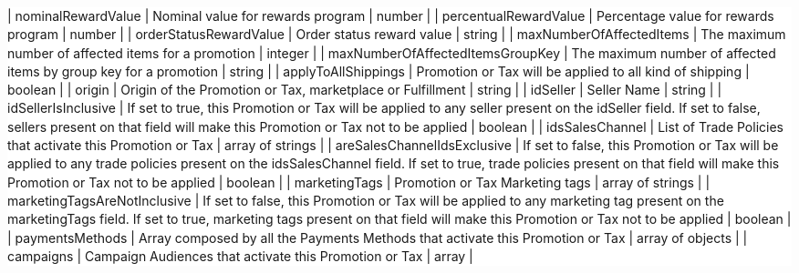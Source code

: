 | nominalRewardValue                        | Nominal value for rewards program                                                                                                                                                                                                                                                                                       | number           |
| percentualRewardValue                     | Percentage value for rewards program                                                                                                                                                                                                                                                                                    | number           |
| orderStatusRewardValue                    | Order status reward value                                                                                                                                                                                                                                                                                               | string           |
| maxNumberOfAffectedItems                  | The maximum number of affected items for a promotion                                                                                                                                                                                                                                                                    | integer          |
| maxNumberOfAffectedItemsGroupKey          | The maximum number of affected items by group key for a promotion                                                                                                                                                                                                                                                       | string           |
| applyToAllShippings                       | Promotion or Tax will be applied to all kind of shipping                                                                                                                                                                                                                                                                | boolean          |
| origin                                    | Origin of the Promotion or Tax, marketplace or Fulfillment                                                                                                                                                                                                                                                              | string           |
| idSeller                                  | Seller Name                                                                                                                                                                                                                                                                                                             | string           |
| idSellerIsInclusive                       | If set to true, this Promotion or Tax will be applied to any seller present on the idSeller field. If set to false, sellers present on that field will make this Promotion or Tax not to be applied                                                                                                                     | boolean          |
| idsSalesChannel                           | List of Trade Policies that activate this Promotion or Tax                                                                                                                                                                                                                                                              | array of strings |
| areSalesChannelIdsExclusive               | If set to false, this Promotion or Tax will be applied to any trade policies present on the idsSalesChannel field. If set to true, trade policies present on that field will make this Promotion or Tax not to be applied                                                                                               | boolean          |
| marketingTags                             | Promotion or Tax Marketing tags                                                                                                                                                                                                                                                                                         | array of strings |
| marketingTagsAreNotInclusive              | If set to false, this Promotion or Tax will be applied to any marketing tag present on the marketingTags field. If set to true, marketing tags present on that field will make this Promotion or Tax not to be applied                                                                                                  | boolean          |
| paymentsMethods                           | Array composed by all the Payments Methods that activate this Promotion or Tax                                                                                                                                                                                                                                          | array of objects |
| campaigns                                 | Campaign Audiences that activate this Promotion or Tax                                                                                                                                                                                                                                                                  | array            |